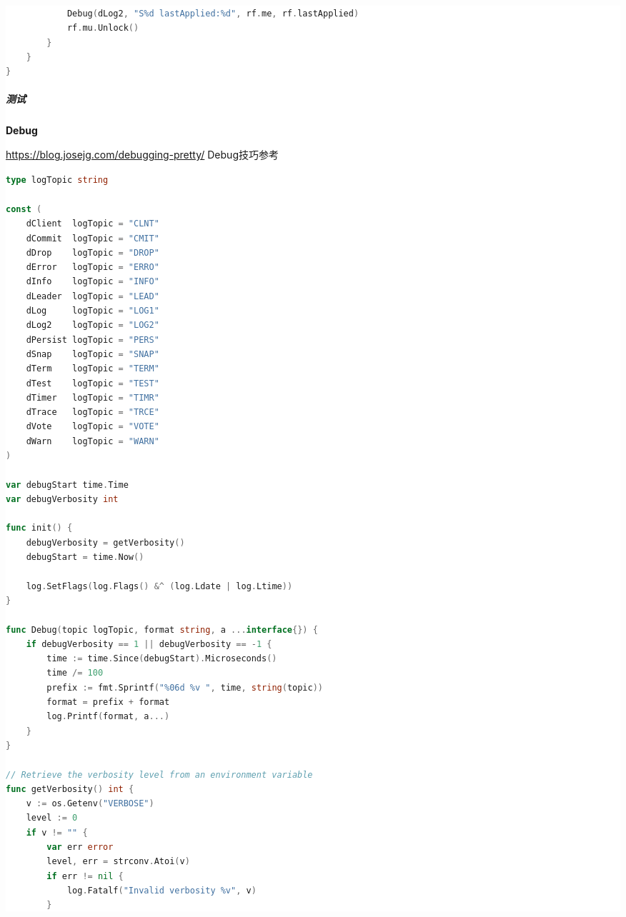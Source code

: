 ```go
			Debug(dLog2, "S%d lastApplied:%d", rf.me, rf.lastApplied)
			rf.mu.Unlock()
		}
	}
}
```

##### 测试

**Debug**

https://blog.josejg.com/debugging-pretty/ Debug技巧参考

```go
type logTopic string

const (
	dClient  logTopic = "CLNT"
	dCommit  logTopic = "CMIT"
	dDrop    logTopic = "DROP"
	dError   logTopic = "ERRO"
	dInfo    logTopic = "INFO"
	dLeader  logTopic = "LEAD"
	dLog     logTopic = "LOG1"
	dLog2    logTopic = "LOG2"
	dPersist logTopic = "PERS"
	dSnap    logTopic = "SNAP"
	dTerm    logTopic = "TERM"
	dTest    logTopic = "TEST"
	dTimer   logTopic = "TIMR"
	dTrace   logTopic = "TRCE"
	dVote    logTopic = "VOTE"
	dWarn    logTopic = "WARN"
)

var debugStart time.Time
var debugVerbosity int

func init() {
	debugVerbosity = getVerbosity()
	debugStart = time.Now()

	log.SetFlags(log.Flags() &^ (log.Ldate | log.Ltime))
}

func Debug(topic logTopic, format string, a ...interface{}) {
	if debugVerbosity == 1 || debugVerbosity == -1 {
		time := time.Since(debugStart).Microseconds()
		time /= 100
		prefix := fmt.Sprintf("%06d %v ", time, string(topic))
		format = prefix + format
		log.Printf(format, a...)
	}
}

// Retrieve the verbosity level from an environment variable
func getVerbosity() int {
	v := os.Getenv("VERBOSE")
	level := 0
	if v != "" {
		var err error
		level, err = strconv.Atoi(v)
		if err != nil {
			log.Fatalf("Invalid verbosity %v", v)
		}
```